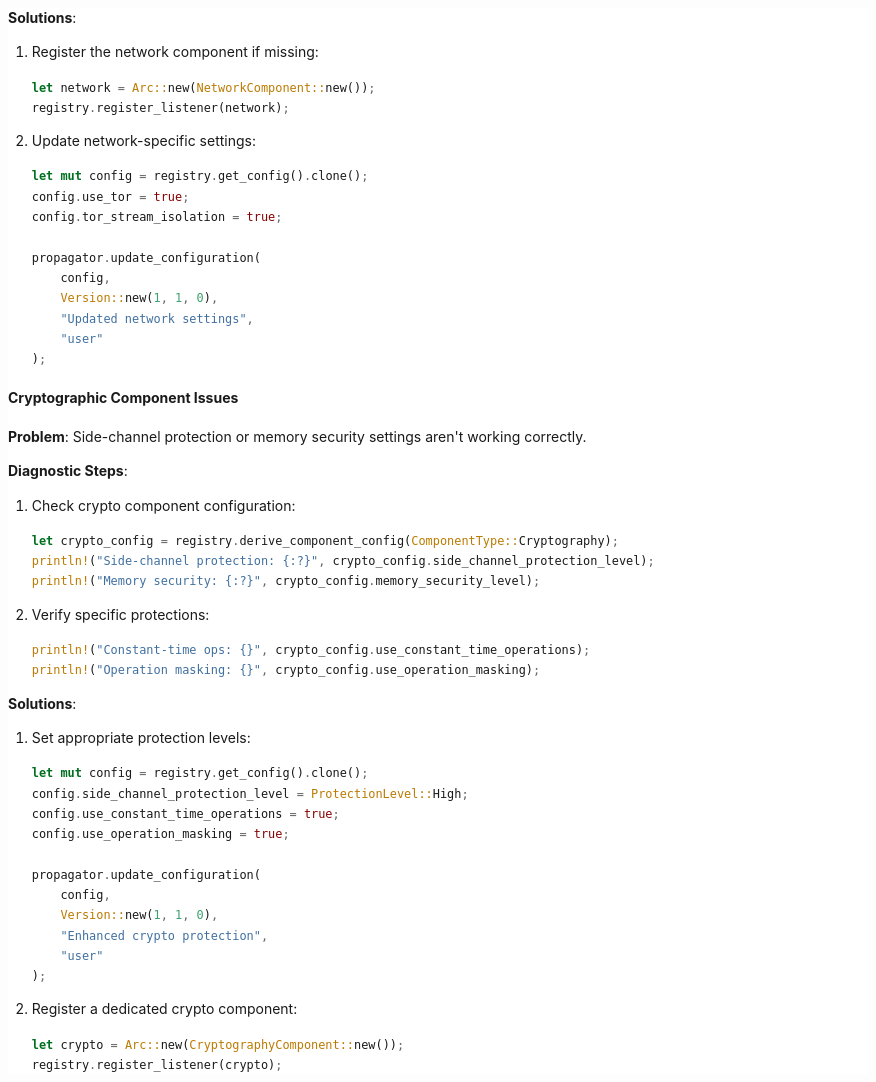 **Solutions**:
1. Register the network component if missing:
   ```rust
   let network = Arc::new(NetworkComponent::new());
   registry.register_listener(network);
   ```

2. Update network-specific settings:
   ```rust
   let mut config = registry.get_config().clone();
   config.use_tor = true;
   config.tor_stream_isolation = true;
   
   propagator.update_configuration(
       config,
       Version::new(1, 1, 0),
       "Updated network settings",
       "user"
   );
   ```

#### Cryptographic Component Issues

**Problem**: Side-channel protection or memory security settings aren't working correctly.

**Diagnostic Steps**:
1. Check crypto component configuration:
   ```rust
   let crypto_config = registry.derive_component_config(ComponentType::Cryptography);
   println!("Side-channel protection: {:?}", crypto_config.side_channel_protection_level);
   println!("Memory security: {:?}", crypto_config.memory_security_level);
   ```

2. Verify specific protections:
   ```rust
   println!("Constant-time ops: {}", crypto_config.use_constant_time_operations);
   println!("Operation masking: {}", crypto_config.use_operation_masking);
   ```

**Solutions**:
1. Set appropriate protection levels:
   ```rust
   let mut config = registry.get_config().clone();
   config.side_channel_protection_level = ProtectionLevel::High;
   config.use_constant_time_operations = true;
   config.use_operation_masking = true;
   
   propagator.update_configuration(
       config,
       Version::new(1, 1, 0),
       "Enhanced crypto protection",
       "user"
   );
   ```

2. Register a dedicated crypto component:
   ```rust
   let crypto = Arc::new(CryptographyComponent::new());
   registry.register_listener(crypto);
   ```
